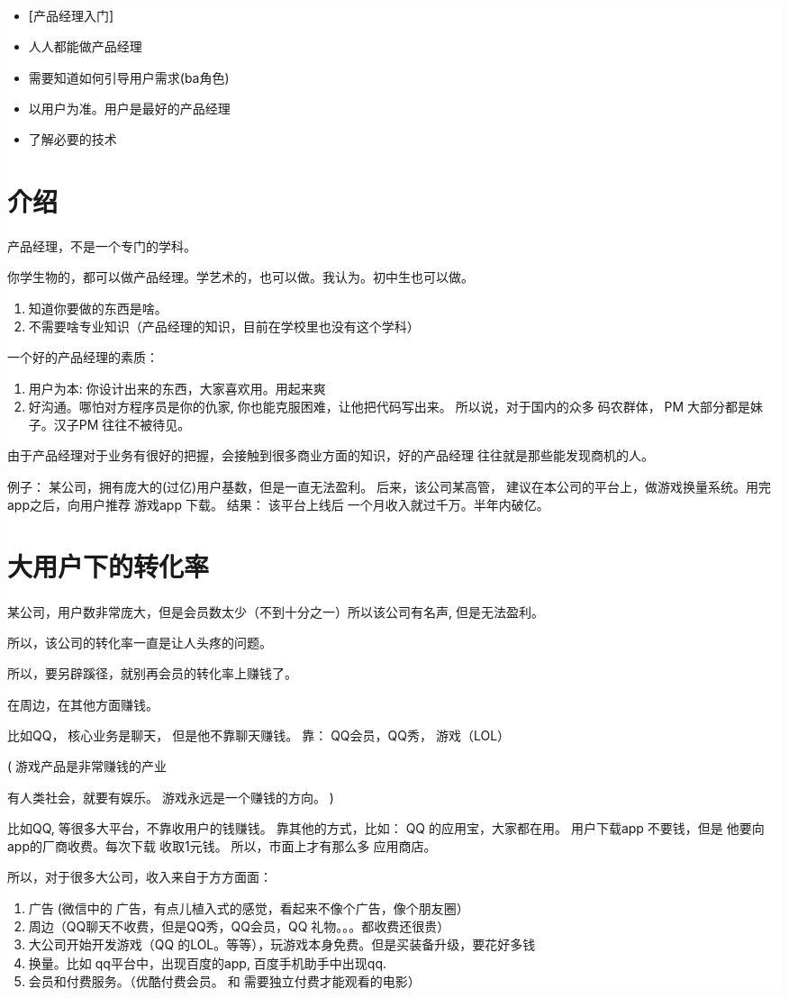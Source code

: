 
* [产品经理入门]

* 人人都能做产品经理
* 需要知道如何引导用户需求(ba角色)
* 以用户为准。用户是最好的产品经理
* 了解必要的技术

# 介绍

产品经理，不是一个专门的学科。

你学生物的，都可以做产品经理。学艺术的，也可以做。我认为。初中生也可以做。
1. 知道你要做的东西是啥。
2. 不需要啥专业知识（产品经理的知识，目前在学校里也没有这个学科）

一个好的产品经理的素质：
1. 用户为本: 你设计出来的东西，大家喜欢用。用起来爽
2. 好沟通。哪怕对方程序员是你的仇家, 你也能克服困难，让他把代码写出来。
所以说，对于国内的众多 码农群体， PM 大部分都是妹子。汉子PM 往往不被待见。

由于产品经理对于业务有很好的把握，会接触到很多商业方面的知识，好的产品经理
往往就是那些能发现商机的人。

例子：
某公司，拥有庞大的(过亿)用户基数，但是一直无法盈利。
后来，该公司某高管，
建议在本公司的平台上，做游戏换量系统。用完app之后，向用户推荐 游戏app 下载。
结果： 该平台上线后 一个月收入就过千万。半年内破亿。

# 大用户下的转化率

某公司，用户数非常庞大，但是会员数太少（不到十分之一）所以该公司有名声,
但是无法盈利。

所以，该公司的转化率一直是让人头疼的问题。

所以，要另辟蹊径，就别再会员的转化率上赚钱了。

在周边，在其他方面赚钱。

比如QQ， 核心业务是聊天， 但是他不靠聊天赚钱。 靠： QQ会员，QQ秀， 游戏（LOL）

( 游戏产品是非常赚钱的产业

有人类社会，就要有娱乐。
游戏永远是一个赚钱的方向。
)

比如QQ, 等很多大平台，不靠收用户的钱赚钱。 靠其他的方式，比如：
QQ 的应用宝，大家都在用。 用户下载app 不要钱，但是 他要向app的厂商收费。每次下载
收取1元钱。
所以，市面上才有那么多 应用商店。

所以，对于很多大公司，收入来自于方方面面：
1. 广告 (微信中的 广告，有点儿植入式的感觉，看起来不像个广告，像个朋友圈）
2. 周边（QQ聊天不收费，但是QQ秀，QQ会员，QQ 礼物。。。都收费还很贵）
3. 大公司开始开发游戏（QQ 的LOL。等等），玩游戏本身免费。但是买装备升级，要花好多钱
4. 换量。比如 qq平台中，出现百度的app, 百度手机助手中出现qq.
5. 会员和付费服务。（优酷付费会员。  和  需要独立付费才能观看的电影）
